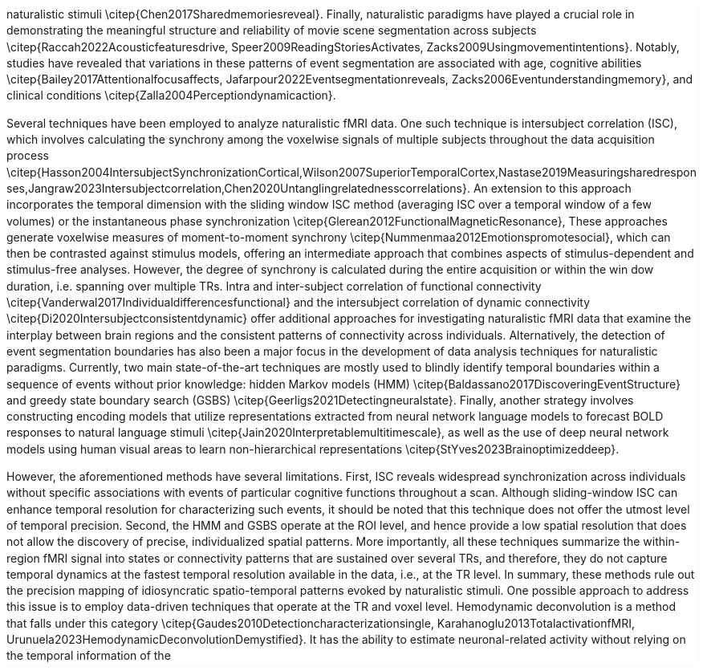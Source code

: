 naturalistic stimuli \citep{Chen2017Sharedmemoriesreveal}. Finally, naturalistic
paradigms have played a crucial role in demonstrating the meaningful structure
and reliability of movie scene segmentation across subjects
\citep{Raccah2022Acousticfeaturesdrive, Speer2009ReadingStoriesActivates,
Zacks2009Usingmovementintentions}. Notably, studies have revealed that
variations in these patterns of event segmentation are associated with age,
cognitive abilities \citep{Bailey2017Attentionalfocusaffects,
Jafarpour2022Eventsegmentationreveals, Zacks2006Eventunderstandingmemory}, and
clinical conditions \citep{Zalla2004Perceptiondynamicaction}.

Several techniques have been employed to analyze naturalistic fMRI data. One
such technique is intersubject correlation (ISC), which involves calculating the
synchrony among the voxelwise signals of multiple subjects throughout the data
acquisition process
\citep{Hasson2004IntersubjectSynchronizationCortical,Wilson2007SuperiorTemporalCortex,Nastase2019Measuringsharedresponses,Jangraw2023Intersubjectcorrelation,Chen2020Untanglingrelatednesscorrelations}.
An extension to this approach incorporates the temporal dimension with the
sliding window ISC method (averaging ISC over a temporal window of a few
volumes) or the instantaneous phase synchronization
\citep{Glerean2012FunctionalMagneticResonance}, These approaches generate
voxelwise measures of moment-to-moment synchrony
\citep{Nummenmaa2012Emotionspromotesocial}, which can then be contrasted against
stimulus models, offering an intermediate approach that combines aspects of
stimulus-dependent and stimulus-free analyses. However, the degree of synchrony
is calculated during the entire acquisition or within the win dow duration, i.e.
spanning over multiple TRs. Intra and inter-subject correlation of functional
connectivity \citep{Vanderwal2017Individualdifferencesfunctional} and the
intersubject correlation of dynamic connectivity
\citep{Di2020Intersubjectconsistentdynamic} offer additional approaches for
investigating naturalistic fMRI data that examine the interplay between brain
regions and the consistent patterns of connectivity across individuals.
Alternatively, the detection of event segmentation boundaries has also been a
major focus in the development of data analysis techniques for naturalistic
paradigms. Currently, two main state-of-the-art techniques are mostly used to
blindly identify temporal boundaries within a sequence of events without prior
knowledge: hidden Markov models (HMM)
\citep{Baldassano2017DiscoveringEventStructure} and greedy state boundary search
(GSBS) \citep{Geerligs2021Detectingneuralstate}. Finally, another strategy
involves constructing encoding models that utilize representations extracted
from neural network language models to forecast BOLD responses to natural
language stimuli \citep{Jain2020Interpretablemultitimescale}, as well as the use
of deep neural network models using human visual areas to learn non-hierarchical
representations \citep{StYves2023Brainoptimizeddeep}.

However, the aforementioned methods have several limitations. First, ISC reveals
widespread synchronization across individuals without specific associations with
events of particular cognitive functions throughout a scan. Although
sliding-window ISC can enhance temporal resolution for characterizing such
events, it should be noted that this technique does not offer the utmost level
of temporal precision. Second, the HMM and GSBS operate at the ROI level, and
hence provide a low spatial resolution that does not allow the discovery of
precise, individualized spatial patterns. More importantly, all these techniques
summarize the within-region fMRI signal into states or connectivity patterns
that are sustained over several TRs, and therefore, they do not capture temporal
dynamics at the fastest temporal resolution available in the data, i.e., at the
TR level. In summary, these methods rule out the precision mapping
of idiosyncratic spatio-temporal patterns evoked by naturalistic stimuli. One
possible approach to address this issue is to employ data-driven techniques that
operate at the TR and voxel level. Hemodynamic deconvolution is a method that
falls under this category \citep{Gaudes2010Detectioncharacterizationsingle,
Karahanoglu2013TotalactivationfMRI,
Urunuela2023HemodynamicDeconvolutionDemystified}. It has the ability to estimate
neuronal-related activity without relying on the temporal information of the
